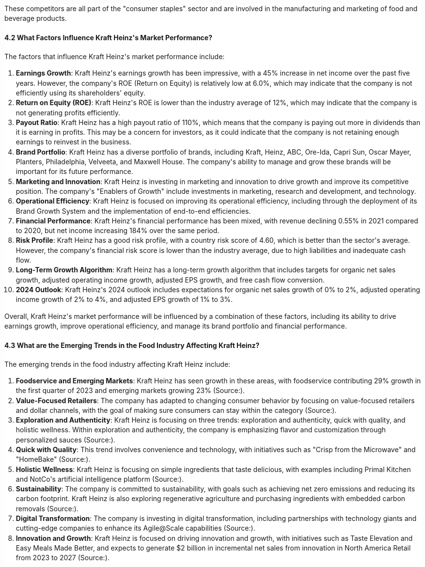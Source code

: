 These competitors are all part of the "consumer staples" sector and are involved in the manufacturing and marketing of food and beverage products.

#### 4.2 What Factors Influence Kraft Heinz's Market Performance?

The factors that influence Kraft Heinz's market performance include:

1. **Earnings Growth**: Kraft Heinz's earnings growth has been impressive, with a 45% increase in net income over the past five years. However, the company's ROE (Return on Equity) is relatively low at 6.0%, which may indicate that the company is not efficiently using its shareholders' equity.
2. **Return on Equity (ROE)**: Kraft Heinz's ROE is lower than the industry average of 12%, which may indicate that the company is not generating profits efficiently.
3. **Payout Ratio**: Kraft Heinz has a high payout ratio of 110%, which means that the company is paying out more in dividends than it is earning in profits. This may be a concern for investors, as it could indicate that the company is not retaining enough earnings to reinvest in the business.
4. **Brand Portfolio**: Kraft Heinz has a diverse portfolio of brands, including Kraft, Heinz, ABC, Ore-Ida, Capri Sun, Oscar Mayer, Planters, Philadelphia, Velveeta, and Maxwell House. The company's ability to manage and grow these brands will be important for its future performance.
5. **Marketing and Innovation**: Kraft Heinz is investing in marketing and innovation to drive growth and improve its competitive position. The company's "Enablers of Growth" include investments in marketing, research and development, and technology.
6. **Operational Efficiency**: Kraft Heinz is focused on improving its operational efficiency, including through the deployment of its Brand Growth System and the implementation of end-to-end efficiencies.
7. **Financial Performance**: Kraft Heinz's financial performance has been mixed, with revenue declining 0.55% in 2021 compared to 2020, but net income increasing 184% over the same period.
8. **Risk Profile**: Kraft Heinz has a good risk profile, with a country risk score of 4.60, which is better than the sector's average. However, the company's financial risk score is lower than the industry average, due to high liabilities and inadequate cash flow.
9. **Long-Term Growth Algorithm**: Kraft Heinz has a long-term growth algorithm that includes targets for organic net sales growth, adjusted operating income growth, adjusted EPS growth, and free cash flow conversion.
10. **2024 Outlook**: Kraft Heinz's 2024 outlook includes expectations for organic net sales growth of 0% to 2%, adjusted operating income growth of 2% to 4%, and adjusted EPS growth of 1% to 3%.

Overall, Kraft Heinz's market performance will be influenced by a combination of these factors, including its ability to drive earnings growth, improve operational efficiency, and manage its brand portfolio and financial performance.

#### 4.3 What are the Emerging Trends in the Food Industry Affecting Kraft Heinz?

The emerging trends in the food industry affecting Kraft Heinz include:

1. **Foodservice and Emerging Markets**: Kraft Heinz has seen growth in these areas, with foodservice contributing 29% growth in the first quarter of 2023 and emerging markets growing 23% (Source:).
2. **Value-Focused Retailers**: The company has adapted to changing consumer behavior by focusing on value-focused retailers and dollar channels, with the goal of making sure consumers can stay within the category (Source:).
3. **Exploration and Authenticity**: Kraft Heinz is focusing on three trends: exploration and authenticity, quick with quality, and holistic wellness. Within exploration and authenticity, the company is emphasizing flavor and customization through personalized sauces (Source:).
4. **Quick with Quality**: This trend involves convenience and technology, with initiatives such as "Crisp from the Microwave" and "HomeBake" (Source:).
5. **Holistic Wellness**: Kraft Heinz is focusing on simple ingredients that taste delicious, with examples including Primal Kitchen and NotCo's artificial intelligence platform (Source:).
6. **Sustainability**: The company is committed to sustainability, with goals such as achieving net zero emissions and reducing its carbon footprint. Kraft Heinz is also exploring regenerative agriculture and purchasing ingredients with embedded carbon removals (Source:).
7. **Digital Transformation**: The company is investing in digital transformation, including partnerships with technology giants and cutting-edge companies to enhance its Agile@Scale capabilities (Source:).
8. **Innovation and Growth**: Kraft Heinz is focused on driving innovation and growth, with initiatives such as Taste Elevation and Easy Meals Made Better, and expects to generate $2 billion in incremental net sales from innovation in North America Retail from 2023 to 2027 (Source:).